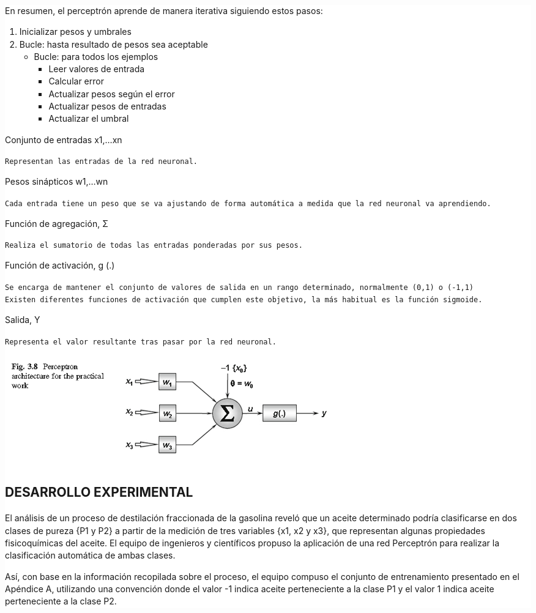 En resumen, el perceptrón aprende de manera iterativa siguiendo estos pasos:

1. Inicializar pesos y umbrales
2. Bucle: hasta resultado de pesos sea aceptable
    - Bucle: para todos los ejemplos
        - Leer valores de entrada
        - Calcular error
        - Actualizar pesos según el error
        - Actualizar pesos de entradas
        - Actualizar el umbral

Conjunto de entradas x1,…xn

    Representan las entradas de la red neuronal.

Pesos sinápticos w1,…wn

    Cada entrada tiene un peso que se va ajustando de forma automática a medida que la red neuronal va aprendiendo.

Función de agregación, Σ

    Realiza el sumatorio de todas las entradas ponderadas por sus pesos.

Función de activación, g (.)

    Se encarga de mantener el conjunto de valores de salida en un rango determinado, normalmente (0,1) o (-1,1)
    Existen diferentes funciones de activación que cumplen este objetivo, la más habitual es la función sigmoide.

Salida, Y

    Representa el valor resultante tras pasar por la red neuronal.
    
![Arquitectura ALU](/Img/Imagen2.png)

## DESARROLLO EXPERIMENTAL<a name="id2"></a>

El análisis de un proceso de destilación fraccionada de la gasolina reveló que un aceite determinado podría clasificarse en dos clases de pureza {P1 y P2} a partir de la medición de tres variables {x1, x2 y x3}, que representan algunas propiedades fisicoquímicas del aceite. El equipo de ingenieros y científicos propuso la aplicación de una red Perceptrón para realizar la clasificación automática de ambas clases.

Así, con base en la información recopilada sobre el proceso, el equipo compuso el conjunto de entrenamiento presentado en el Apéndice A, utilizando una convención donde el valor -1 indica aceite perteneciente a la clase P1 y el valor 1 indica aceite perteneciente a la clase P2.
